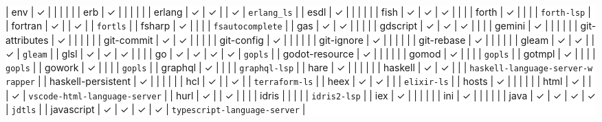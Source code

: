 | env | ✓ |  |  |  |  |
| erb | ✓ |  |  |  |  |
| erlang | ✓ | ✓ |  | ✓ | `erlang_ls` |
| esdl | ✓ |  |  |  |  |
| fish | ✓ | ✓ | ✓ |  |  |
| forth | ✓ |  |  |  | `forth-lsp` |
| fortran | ✓ |  | ✓ |  | `fortls` |
| fsharp | ✓ |  |  |  | `fsautocomplete` |
| gas | ✓ | ✓ |  |  |  |
| gdscript | ✓ | ✓ | ✓ |  |  |
| gemini | ✓ |  |  |  |  |
| git-attributes | ✓ |  |  |  |  |
| git-commit | ✓ | ✓ |  |  |  |
| git-config | ✓ |  |  |  |  |
| git-ignore | ✓ |  |  |  |  |
| git-rebase | ✓ |  |  |  |  |
| gleam | ✓ | ✓ |  | ✓ | `gleam` |
| glsl | ✓ | ✓ | ✓ |  |  |
| go | ✓ | ✓ | ✓ | ✓ | `gopls` |
| godot-resource | ✓ |  |  |  |  |
| gomod | ✓ |  |  |  | `gopls` |
| gotmpl | ✓ |  |  |  | `gopls` |
| gowork | ✓ |  |  |  | `gopls` |
| graphql | ✓ |  |  |  | `graphql-lsp` |
| hare | ✓ |  |  |  |  |
| haskell | ✓ | ✓ |  |  | `haskell-language-server-wrapper` |
| haskell-persistent | ✓ |  |  |  |  |
| hcl | ✓ |  | ✓ |  | `terraform-ls` |
| heex | ✓ | ✓ |  |  | `elixir-ls` |
| hosts | ✓ |  |  |  |  |
| html | ✓ |  |  | ✓ | `vscode-html-language-server` |
| hurl | ✓ |  | ✓ |  |  |
| idris |  |  |  |  | `idris2-lsp` |
| iex | ✓ |  |  |  |  |
| ini | ✓ |  |  |  |  |
| java | ✓ | ✓ | ✓ | ✓ | `jdtls` |
| javascript | ✓ | ✓ | ✓ | ✓ | `typescript-language-server` |